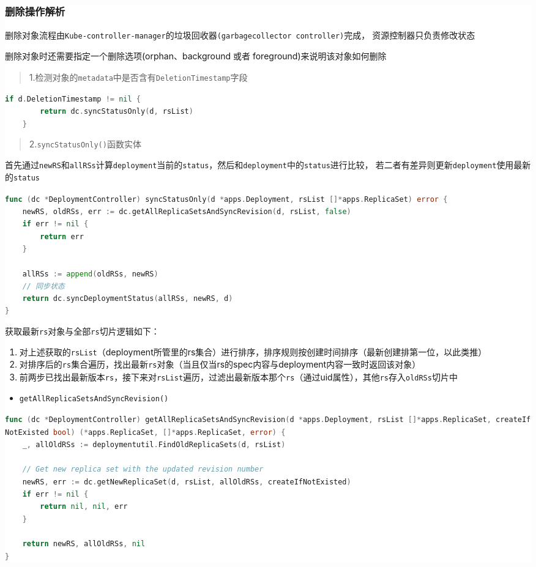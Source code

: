 ### 删除操作解析

删除对象流程由`Kube-controller-manager`的垃圾回收器`(garbagecollector controller)`完成，
资源控制器只负责修改状态

删除对象时还需要指定一个删除选项(orphan、background 或者 foreground)来说明该对象如何删除

> 1.检测对象的`metadata`中是否含有`DeletionTimestamp`字段

```go
if d.DeletionTimestamp != nil {
		return dc.syncStatusOnly(d, rsList)
	}
```

> 2.`syncStatusOnly()`函数实体

首先通过`newRS`和`allRSs`计算`deployment`当前的`status`，然后和`deployment`中的`status`进行比较，
若二者有差异则更新`deployment`使用最新的`status`

```go
func (dc *DeploymentController) syncStatusOnly(d *apps.Deployment, rsList []*apps.ReplicaSet) error {
	newRS, oldRSs, err := dc.getAllReplicaSetsAndSyncRevision(d, rsList, false)
	if err != nil {
		return err
	}

	allRSs := append(oldRSs, newRS)
	// 同步状态
	return dc.syncDeploymentStatus(allRSs, newRS, d)
}
```

获取最新`rs`对象与全部`rs`切片逻辑如下：

1. 对上述获取的`rsList`（deployment所管里的rs集合）进行排序，排序规则按创建时间排序（最新创建排第一位，以此类推）
2. 对排序后的`rs`集合遍历，找出最新`rs`对象（当且仅当rs的spec内容与deployment内容一致时返回该对象）
3. 前两步已找出最新版本`rs`，接下来对`rsList`遍历，过滤出最新版本那个`rs`（通过uid属性），其他`rs`存入`oldRSs`切片中

- `getAllReplicaSetsAndSyncRevision()`

```go
func (dc *DeploymentController) getAllReplicaSetsAndSyncRevision(d *apps.Deployment, rsList []*apps.ReplicaSet, createIfNotExisted bool) (*apps.ReplicaSet, []*apps.ReplicaSet, error) {
	_, allOldRSs := deploymentutil.FindOldReplicaSets(d, rsList)

	// Get new replica set with the updated revision number
	newRS, err := dc.getNewReplicaSet(d, rsList, allOldRSs, createIfNotExisted)
	if err != nil {
		return nil, nil, err
	}

	return newRS, allOldRSs, nil
}
```
